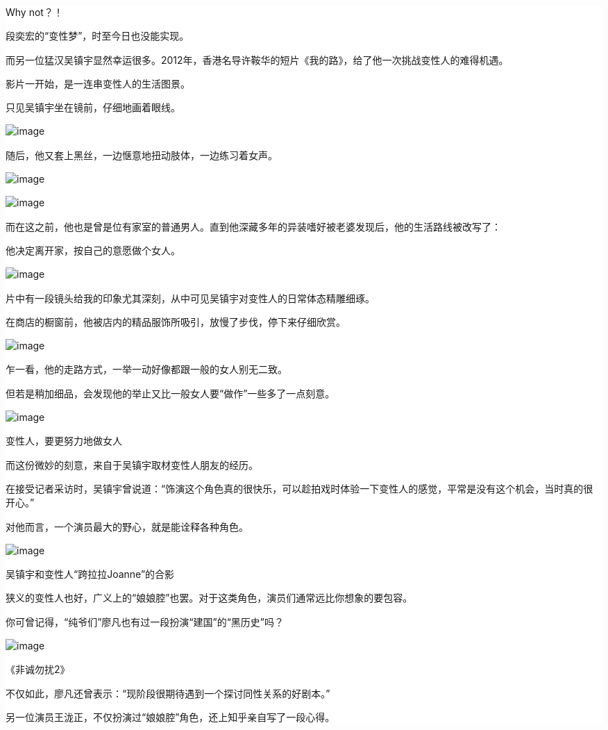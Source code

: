 Why not？！

段奕宏的“变性梦”，时至今日也没能实现。

而另一位猛汉吴镇宇显然幸运很多。2012年，香港名导许鞍华的短片《我的路》，给了他一次挑战变性人的难得机遇。

影片一开始，是一连串变性人的生活图景。

只见吴镇宇坐在镜前，仔细地画着眼线。

![image](https://imagepphcloud.thepaper.cn/pph/image/56/22/29.jpg)

随后，他又套上黑丝，一边惬意地扭动肢体，一边练习着女声。

![image](https://imagepphcloud.thepaper.cn/pph/image/56/22/30.jpg)

![image](https://imagepphcloud.thepaper.cn/pph/image/56/22/31.gif)

而在这之前，他也是曾是位有家室的普通男人。直到他深藏多年的异装嗜好被老婆发现后，他的生活路线被改写了：

他决定离开家，按自己的意愿做个女人。

![image](https://imagepphcloud.thepaper.cn/pph/image/56/22/32.jpg)

片中有一段镜头给我的印象尤其深刻，从中可见吴镇宇对变性人的日常体态精雕细琢。

在商店的橱窗前，他被店内的精品服饰所吸引，放慢了步伐，停下来仔细欣赏。

![image](https://imagepphcloud.thepaper.cn/pph/image/56/22/33.gif)

乍一看，他的走路方式，一举一动好像都跟一般的女人别无二致。

但若是稍加细品，会发现他的举止又比一般女人要“做作”一些多了一点刻意。

![image](https://imagepphcloud.thepaper.cn/pph/image/56/22/37.gif)

变性人，要更努力地做女人

而这份微妙的刻意，来自于吴镇宇取材变性人朋友的经历。

在接受记者采访时，吴镇宇曾说道：“饰演这个角色真的很快乐，可以趁拍戏时体验一下变性人的感觉，平常是没有这个机会，当时真的很开心。”

对他而言，一个演员最大的野心，就是能诠释各种角色。

![image](https://imagepphcloud.thepaper.cn/pph/image/56/22/40.jpg)

吴镇宇和变性人“跨拉拉Joanne”的合影

狭义的变性人也好，广义上的“娘娘腔”也罢。对于这类角色，演员们通常远比你想象的要包容。

你可曾记得，“纯爷们”廖凡也有过一段扮演“建国”的“黑历史”吗？

![image](https://imagepphcloud.thepaper.cn/pph/image/56/22/41.gif)

《非诚勿扰2》

不仅如此，廖凡还曾表示：“现阶段很期待遇到一个探讨同性关系的好剧本。”

另一位演员王泷正，不仅扮演过“娘娘腔”角色，还上知乎亲自写了一段心得。
